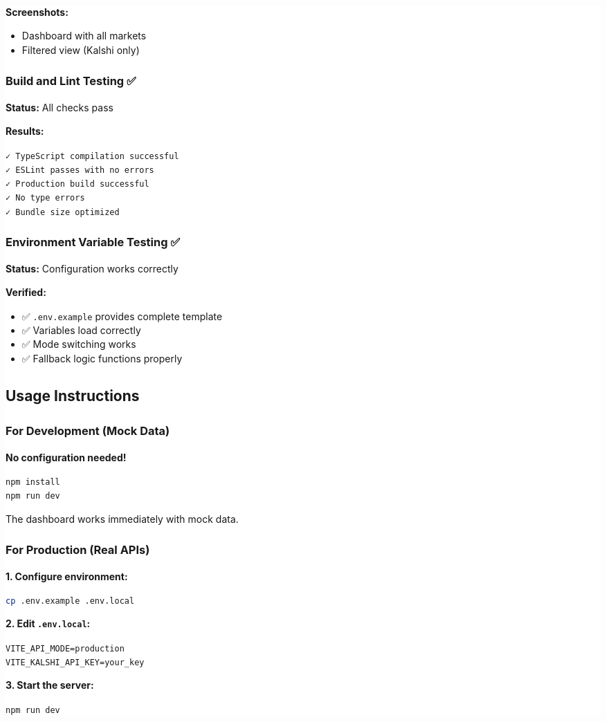**Screenshots:**
- Dashboard with all markets
- Filtered view (Kalshi only)

### Build and Lint Testing ✅

**Status:** All checks pass

**Results:**
```
✓ TypeScript compilation successful
✓ ESLint passes with no errors
✓ Production build successful
✓ No type errors
✓ Bundle size optimized
```

### Environment Variable Testing ✅

**Status:** Configuration works correctly

**Verified:**
- ✅ `.env.example` provides complete template
- ✅ Variables load correctly
- ✅ Mode switching works
- ✅ Fallback logic functions properly

## Usage Instructions

### For Development (Mock Data)

**No configuration needed!**

```bash
npm install
npm run dev
```

The dashboard works immediately with mock data.

### For Production (Real APIs)

**1. Configure environment:**
```bash
cp .env.example .env.local
```

**2. Edit `.env.local`:**
```env
VITE_API_MODE=production
VITE_KALSHI_API_KEY=your_key
```

**3. Start the server:**
```bash
npm run dev
```

